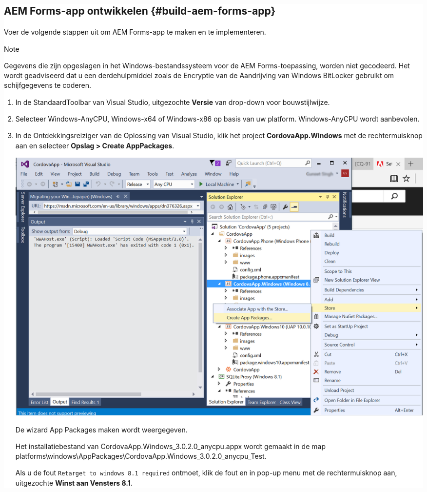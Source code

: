 ## AEM Forms-app ontwikkelen {#build-aem-forms-app}

Voer de volgende stappen uit om AEM Forms-app te maken en te implementeren.

>[!NOTE]
>
>Gegevens die zijn opgeslagen in het Windows-bestandssysteem voor de AEM Forms-toepassing, worden niet gecodeerd. Het wordt geadviseerd dat u een derdehulpmiddel zoals de Encryptie van de Aandrijving van Windows BitLocker gebruikt om schijfgegevens te coderen.

1. In de StandaardToolbar van Visual Studio, uitgezochte **Versie** van drop-down voor bouwstijlwijze.

1. Selecteer Windows-AnyCPU, Windows-x64 of Windows-x86 op basis van uw platform. Windows-AnyCPU wordt aanbevolen.
1. In de Ontdekkingsreiziger van de Oplossing van Visual Studio, klik het project **CordovaApp.Windows** met de rechtermuisknop aan en selecteer **Opslag > Create AppPackages**.

   ![&#x200B; createapppackages &#x200B;](assets/createapppackages.png)

   De wizard App Packages maken wordt weergegeven.

   Het installatiebestand van CordovaApp.Windows_3.0.2.0_anycpu.appx wordt gemaakt in de map platforms\windows\AppPackages\CordovaApp.Windows_3.0.2.0_anycpu_Test.

   Als u de fout `Retarget to windows 8.1 required` ontmoet, klik de fout en in pop-up menu met de rechtermuisknop aan, uitgezochte **Winst aan Vensters 8.1**.
